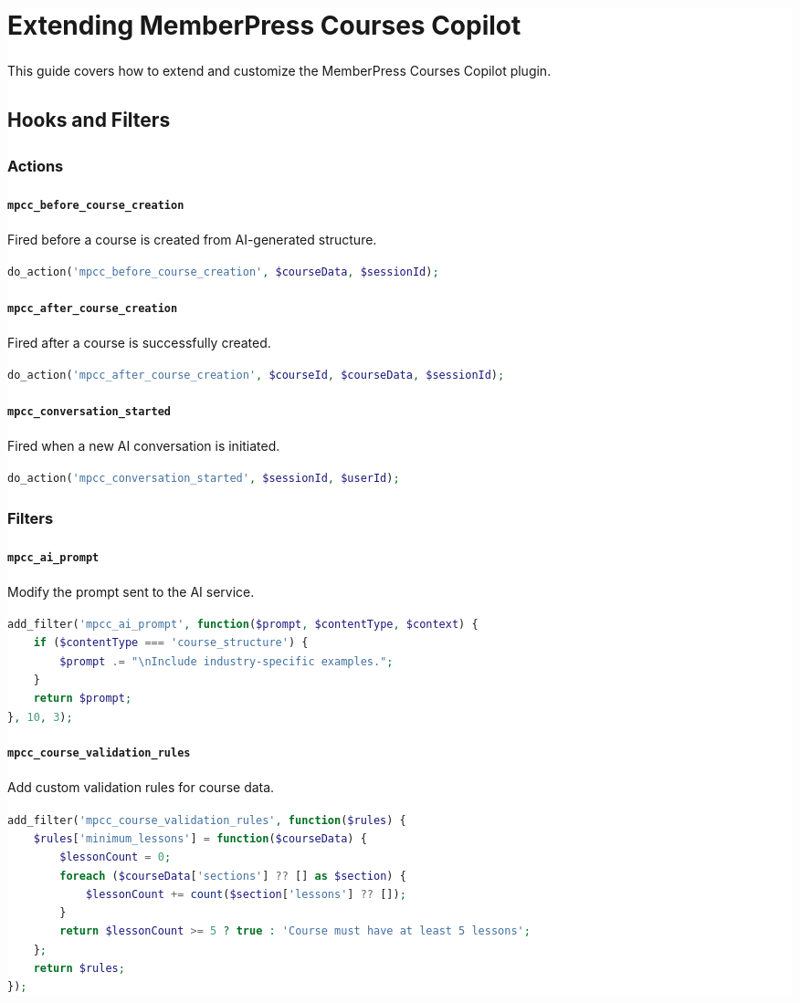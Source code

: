 # Extending MemberPress Courses Copilot

This guide covers how to extend and customize the MemberPress Courses Copilot plugin.

## Hooks and Filters

### Actions

#### `mpcc_before_course_creation`
Fired before a course is created from AI-generated structure.

```php
do_action('mpcc_before_course_creation', $courseData, $sessionId);
```

#### `mpcc_after_course_creation`
Fired after a course is successfully created.

```php
do_action('mpcc_after_course_creation', $courseId, $courseData, $sessionId);
```

#### `mpcc_conversation_started`
Fired when a new AI conversation is initiated.

```php
do_action('mpcc_conversation_started', $sessionId, $userId);
```

### Filters

#### `mpcc_ai_prompt`
Modify the prompt sent to the AI service.

```php
add_filter('mpcc_ai_prompt', function($prompt, $contentType, $context) {
    if ($contentType === 'course_structure') {
        $prompt .= "\nInclude industry-specific examples.";
    }
    return $prompt;
}, 10, 3);
```

#### `mpcc_course_validation_rules`
Add custom validation rules for course data.

```php
add_filter('mpcc_course_validation_rules', function($rules) {
    $rules['minimum_lessons'] = function($courseData) {
        $lessonCount = 0;
        foreach ($courseData['sections'] ?? [] as $section) {
            $lessonCount += count($section['lessons'] ?? []);
        }
        return $lessonCount >= 5 ? true : 'Course must have at least 5 lessons';
    };
    return $rules;
});
```

